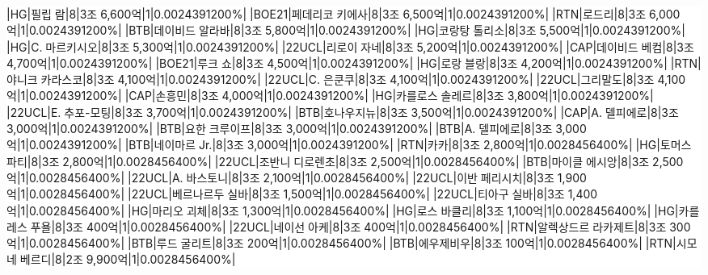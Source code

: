 |HG|필립 람|8|3조 6,600억|1|0.0024391200%|
|BOE21|페데리코 키에사|8|3조 6,500억|1|0.0024391200%|
|RTN|로드리|8|3조 6,000억|1|0.0024391200%|
|BTB|데이비드 알라바|8|3조 5,800억|1|0.0024391200%|
|HG|코랑탕 톨리소|8|3조 5,500억|1|0.0024391200%|
|HG|C. 마르키시오|8|3조 5,300억|1|0.0024391200%|
|22UCL|리로이 자네|8|3조 5,200억|1|0.0024391200%|
|CAP|데이비드 베컴|8|3조 4,700억|1|0.0024391200%|
|BOE21|루크 쇼|8|3조 4,500억|1|0.0024391200%|
|HG|로랑 블랑|8|3조 4,200억|1|0.0024391200%|
|RTN|야니크 카라스코|8|3조 4,100억|1|0.0024391200%|
|22UCL|C. 은쿤쿠|8|3조 4,100억|1|0.0024391200%|
|22UCL|그리말도|8|3조 4,100억|1|0.0024391200%|
|CAP|손흥민|8|3조 4,000억|1|0.0024391200%|
|HG|카를로스 솔레르|8|3조 3,800억|1|0.0024391200%|
|22UCL|E. 추포-모팅|8|3조 3,700억|1|0.0024391200%|
|BTB|호나우지뉴|8|3조 3,500억|1|0.0024391200%|
|CAP|A. 델피에로|8|3조 3,000억|1|0.0024391200%|
|BTB|요한 크루이프|8|3조 3,000억|1|0.0024391200%|
|BTB|A. 델피에로|8|3조 3,000억|1|0.0024391200%|
|BTB|네이마르 Jr.|8|3조 3,000억|1|0.0024391200%|
|RTN|카카|8|3조 2,800억|1|0.0028456400%|
|HG|토머스 파티|8|3조 2,800억|1|0.0028456400%|
|22UCL|조반니 디로렌초|8|3조 2,500억|1|0.0028456400%|
|BTB|마이클 에시앙|8|3조 2,500억|1|0.0028456400%|
|22UCL|A. 바스토니|8|3조 2,100억|1|0.0028456400%|
|22UCL|이반 페리시치|8|3조 1,900억|1|0.0028456400%|
|22UCL|베르나르두 실바|8|3조 1,500억|1|0.0028456400%|
|22UCL|티아구 실바|8|3조 1,400억|1|0.0028456400%|
|HG|마리오 괴체|8|3조 1,300억|1|0.0028456400%|
|HG|로스 바클리|8|3조 1,100억|1|0.0028456400%|
|HG|카를레스 푸욜|8|3조 400억|1|0.0028456400%|
|22UCL|네이선 아케|8|3조 400억|1|0.0028456400%|
|RTN|알렉상드르 라카제트|8|3조 300억|1|0.0028456400%|
|BTB|루드 굴리트|8|3조 200억|1|0.0028456400%|
|BTB|에우제비우|8|3조 100억|1|0.0028456400%|
|RTN|시모네 베르디|8|2조 9,900억|1|0.0028456400%|